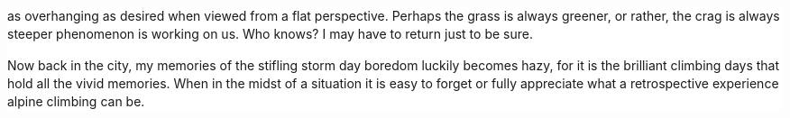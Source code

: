 as overhanging as desired when viewed from a flat perspective.
Perhaps the grass is always greener, or rather, the crag is always
steeper phenomenon is working on us. Who knows? I may have to
return just to be sure.</p>
<p>Now back in the city, my memories of the stifling storm day
boredom luckily becomes hazy, for it is the brilliant climbing
days that hold all the vivid memories. When in the midst of a
situation it is easy to forget or fully appreciate what a retrospective
experience alpine climbing can be.
</p>